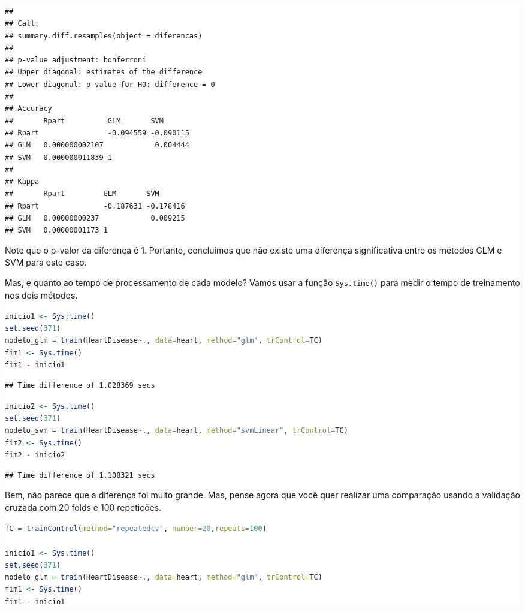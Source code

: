 ```
## 
## Call:
## summary.diff.resamples(object = diferencas)
## 
## p-value adjustment: bonferroni 
## Upper diagonal: estimates of the difference
## Lower diagonal: p-value for H0: difference = 0
## 
## Accuracy 
##       Rpart          GLM       SVM      
## Rpart                -0.094559 -0.090115
## GLM   0.000000002107            0.004444
## SVM   0.000000011839 1                  
## 
## Kappa 
##       Rpart         GLM       SVM      
## Rpart               -0.187631 -0.178416
## GLM   0.00000000237            0.009215
## SVM   0.00000001173 1
```

Note que o p-valor da diferença é 1. Portanto, concluímos que não existe uma diferença significativa entre os métodos GLM e SVM para este caso.

Mas, e quanto ao tempo de processamento de cada modelo? Vamos usar a função `Sys.time()` para medir o tempo de treinamento nos dois métodos.


```r
inicio1 <- Sys.time()
set.seed(371)
modelo_glm = train(HeartDisease~., data=heart, method="glm", trControl=TC)
fim1 <- Sys.time()
fim1 - inicio1
```

```
## Time difference of 1.028369 secs
```

```r
inicio2 <- Sys.time()
set.seed(371)
modelo_svm = train(HeartDisease~., data=heart, method="svmLinear", trControl=TC)
fim2 <- Sys.time()
fim2 - inicio2
```

```
## Time difference of 1.108321 secs
```

Bem, não parece que a diferença foi muito grande. Mas, pense agora que você quer realizar uma comparação usando a validação cruzada com 20 folds e 100 repetições.


```r
TC = trainControl(method="repeatedcv", number=20,repeats=100)

inicio1 <- Sys.time()
set.seed(371)
modelo_glm = train(HeartDisease~., data=heart, method="glm", trControl=TC)
fim1 <- Sys.time()
fim1 - inicio1
```
